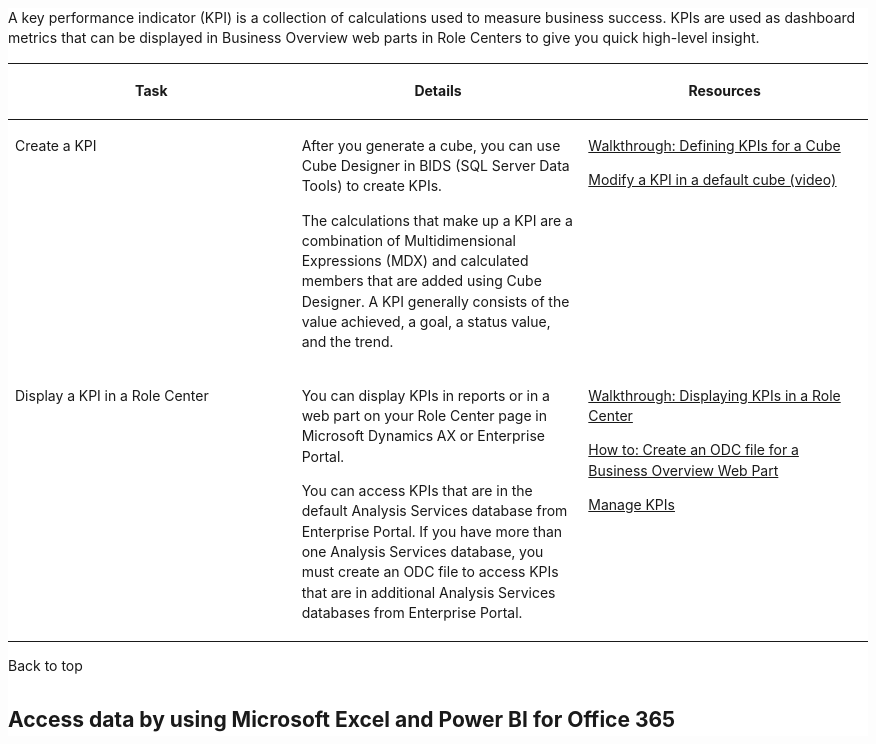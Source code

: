 A key performance indicator (KPI) is a collection of calculations used to measure business success. KPIs are used as dashboard metrics that can be displayed in Business Overview web parts in Role Centers to give you quick high-level insight.

<table>
<colgroup>
<col style="width: 33%" />
<col style="width: 33%" />
<col style="width: 33%" />
</colgroup>
<thead>
<tr class="header">
<th><p>Task</p></th>
<th><p>Details</p></th>
<th><p>Resources</p></th>
</tr>
</thead>
<tbody>
<tr class="odd">
<td><p>Create a KPI</p></td>
<td><p>After you generate a cube, you can use Cube Designer in BIDS (SQL Server Data Tools) to create KPIs.</p>
<p>The calculations that make up a KPI are a combination of Multidimensional Expressions (MDX) and calculated members that are added using Cube Designer. A KPI generally consists of the value achieved, a goal, a status value, and the trend.</p></td>
<td><p><a href="walkthrough-defining-kpis-for-a-cube.md">Walkthrough: Defining KPIs for a Cube</a></p>
<p><a href="http://www.youtube.com/watch?v=-gcn3ydrt3m">Modify a KPI in a default cube (video)</a></p></td>
</tr>
<tr class="even">
<td><p>Display a KPI in a Role Center</p></td>
<td><p>You can display KPIs in reports or in a web part on your Role Center page in Microsoft Dynamics AX or Enterprise Portal.</p>
<p>You can access KPIs that are in the default Analysis Services database from Enterprise Portal. If you have more than one Analysis Services database, you must create an ODC file to access KPIs that are in additional Analysis Services databases from Enterprise Portal.</p></td>
<td><p><a href="walkthrough-displaying-kpis-in-a-role-center.md">Walkthrough: Displaying KPIs in a Role Center</a></p>
<p><a href="how-to-create-an-odc-file-for-a-business-overview-web-part.md">How to: Create an ODC file for a Business Overview Web Part</a></p>
<p><a href="manage-kpis.md">Manage KPIs</a></p></td>
</tr>
</tbody>
</table>


Back to top

## Access data by using Microsoft Excel and Power BI for Office 365

